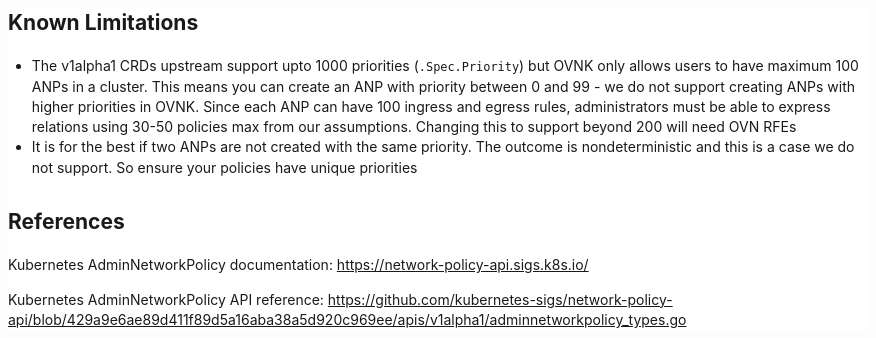 ## Known Limitations

* The v1alpha1 CRDs upstream support upto 1000 priorities (`.Spec.Priority`) but OVNK only allows users to have maximum 100 ANPs in a cluster.
  This means you can create an ANP with priority between 0 and 99 - we do not support creating ANPs with higher priorities in OVNK.
  Since each ANP can have 100 ingress and egress rules, administrators must be able to express relations using 30-50 policies max from our assumptions.
  Changing this to support beyond 200 will need OVN RFEs
* It is for the best if two ANPs are not created with the same priority. The outcome is nondeterministic and this is a case we do not support. So ensure
  your policies have unique priorities

## References

Kubernetes AdminNetworkPolicy documentation: https://network-policy-api.sigs.k8s.io/

Kubernetes AdminNetworkPolicy API reference: https://github.com/kubernetes-sigs/network-policy-api/blob/429a9e6ae89d411f89d5a16aba38a5d920c969ee/apis/v1alpha1/adminnetworkpolicy_types.go

